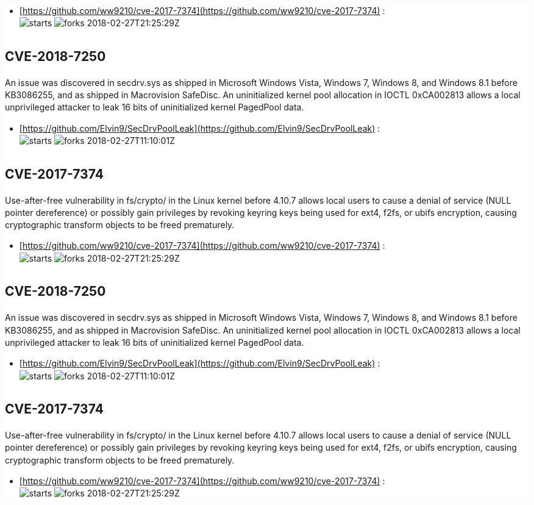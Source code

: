 - [https://github.com/ww9210/cve-2017-7374](https://github.com/ww9210/cve-2017-7374) :  
![starts](https://img.shields.io/github/stars/ww9210/cve-2017-7374.svg) 
![forks](https://img.shields.io/github/forks/ww9210/cve-2017-7374.svg) 
2018-02-27T21:25:29Z

## CVE-2018-7250
 An issue was discovered in secdrv.sys as shipped in Microsoft Windows Vista, Windows 7, Windows 8, and Windows 8.1 before KB3086255, and as shipped in Macrovision SafeDisc. An uninitialized kernel pool allocation in IOCTL 0xCA002813 allows a local unprivileged attacker to leak 16 bits of uninitialized kernel PagedPool data.

- [https://github.com/Elvin9/SecDrvPoolLeak](https://github.com/Elvin9/SecDrvPoolLeak) :  
![starts](https://img.shields.io/github/stars/Elvin9/SecDrvPoolLeak.svg) 
![forks](https://img.shields.io/github/forks/Elvin9/SecDrvPoolLeak.svg) 
2018-02-27T11:10:01Z

## CVE-2017-7374
 Use-after-free vulnerability in fs/crypto/ in the Linux kernel before 4.10.7 allows local users to cause a denial of service (NULL pointer dereference) or possibly gain privileges by revoking keyring keys being used for ext4, f2fs, or ubifs encryption, causing cryptographic transform objects to be freed prematurely.

- [https://github.com/ww9210/cve-2017-7374](https://github.com/ww9210/cve-2017-7374) :  
![starts](https://img.shields.io/github/stars/ww9210/cve-2017-7374.svg) 
![forks](https://img.shields.io/github/forks/ww9210/cve-2017-7374.svg) 
2018-02-27T21:25:29Z

## CVE-2018-7250
 An issue was discovered in secdrv.sys as shipped in Microsoft Windows Vista, Windows 7, Windows 8, and Windows 8.1 before KB3086255, and as shipped in Macrovision SafeDisc. An uninitialized kernel pool allocation in IOCTL 0xCA002813 allows a local unprivileged attacker to leak 16 bits of uninitialized kernel PagedPool data.

- [https://github.com/Elvin9/SecDrvPoolLeak](https://github.com/Elvin9/SecDrvPoolLeak) :  
![starts](https://img.shields.io/github/stars/Elvin9/SecDrvPoolLeak.svg) 
![forks](https://img.shields.io/github/forks/Elvin9/SecDrvPoolLeak.svg) 
2018-02-27T11:10:01Z

## CVE-2017-7374
 Use-after-free vulnerability in fs/crypto/ in the Linux kernel before 4.10.7 allows local users to cause a denial of service (NULL pointer dereference) or possibly gain privileges by revoking keyring keys being used for ext4, f2fs, or ubifs encryption, causing cryptographic transform objects to be freed prematurely.

- [https://github.com/ww9210/cve-2017-7374](https://github.com/ww9210/cve-2017-7374) :  
![starts](https://img.shields.io/github/stars/ww9210/cve-2017-7374.svg) 
![forks](https://img.shields.io/github/forks/ww9210/cve-2017-7374.svg) 
2018-02-27T21:25:29Z
